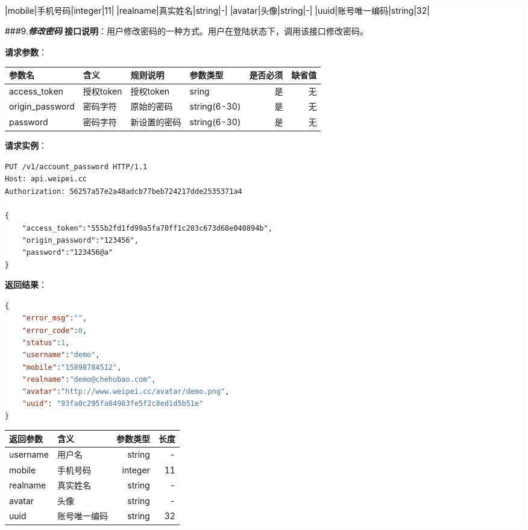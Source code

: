 |mobile|手机号码|integer|11|
|realname|真实姓名|string|-|
|avatar|头像|string|-|
|uuid|账号唯一编码|string|32|


###9.***修改密码***
**接口说明**：用户修改密码的一种方式。用户在登陆状态下，调用该接口修改密码。

**请求参数**：

| 参数名      |含义   | 规则说明  | 参数类型 | 是否必须 | 缺省值 |
| :-------- | :--------| :-- |:--------|--------:| --------:|
| access_token  | 授权token | 授权token   | sring  | 是 | 无 |
| origin_password  | 密码字符  | 原始的密码   | string(6-30)  | 是 | 无 |
| password  | 密码字符  | 新设置的密码   | string(6-30)  | 是 | 无 |


**请求实例**：

```http
PUT /v1/account_password HTTP/1.1
Host: api.weipei.cc
Authorization: 56257a57e2a48adcb77beb724217dde2535371a4

{
    "access_token":"555b2fd1fd99a5fa70ff1c203c673d68e040894b",
    "origin_password":"123456",
    "password":"123456@a"
}

```

**返回结果**：
```json
{
    "error_msg":"",
    "error_code":0,
    "status":1,
    "username":"demo",
    "mobile":"15898784512",
    "realname":"demo@chehubao.com",
    "avatar":"http://www.weipei.cc/avatar/demo.png",
    "uuid": "93fa0c295fa84983fe5f2c8ed1d5b51e"
}
```
| 返回参数 |含义| 参数类型 | 长度 |
|:--|:--|--:|--:|
|username|用户名|string|-|
|mobile|手机号码|integer|11|
|realname|真实姓名|string|-|
|avatar|头像|string|-|
|uuid|账号唯一编码|string|32|
